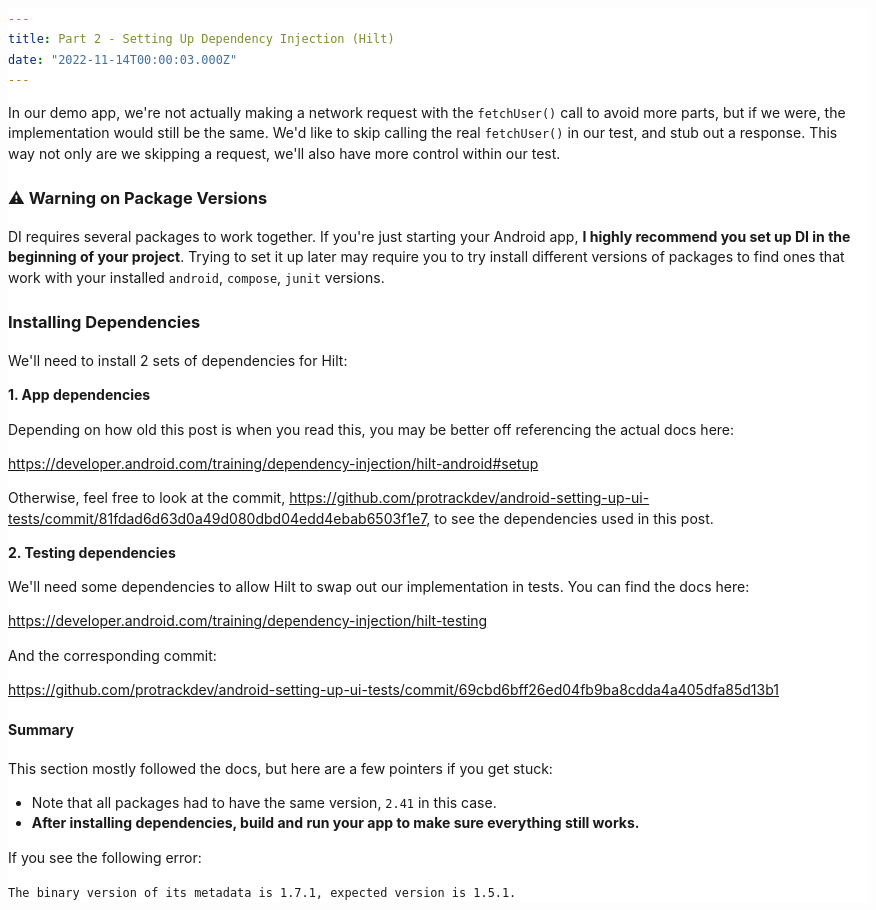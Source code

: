 ```yaml
---
title: Part 2 - Setting Up Dependency Injection (Hilt)
date: "2022-11-14T00:00:03.000Z"
---
```


In our demo app, we're not actually making a network request with the `fetchUser()` call to avoid more parts, but if we were, the implementation would still be the same. We'd like to skip calling the real `fetchUser()` in our test, and stub out a response. This way not only are we skipping a request, we'll also have more control within our test.

### ⚠️ Warning on Package Versions

DI requires several packages to work together. If you're just starting your Android app, **I highly recommend you set up DI in the beginning of your project**. Trying to set it up later may require you to try install different versions of packages to find ones that work with your installed `android`, `compose`, `junit` versions.


### Installing Dependencies

We'll need to install 2 sets of dependencies for Hilt:

**1. App dependencies**

Depending on how old this post is when you read this, you may be better off referencing the actual docs here:

https://developer.android.com/training/dependency-injection/hilt-android#setup

Otherwise, feel free to look at the commit, https://github.com/protrackdev/android-setting-up-ui-tests/commit/81fdad6d63d0a49d080dbd04edd4ebab6503f1e7, to see the dependencies used in this post.

**2. Testing dependencies**

We'll need some dependencies to allow Hilt to swap out our implementation in tests. You can find the docs here:

https://developer.android.com/training/dependency-injection/hilt-testing

And the corresponding commit:

https://github.com/protrackdev/android-setting-up-ui-tests/commit/69cbd6bff26ed04fb9ba8cdda4a405dfa85d13b1

#### Summary

This section mostly followed the docs, but here are a few pointers if you get stuck:

- Note that all packages had to have the same version, `2.41` in this case.
- **After installing dependencies, build and run your app to make sure everything still works.**

If you see the following error:

```
The binary version of its metadata is 1.7.1, expected version is 1.5.1.
```
